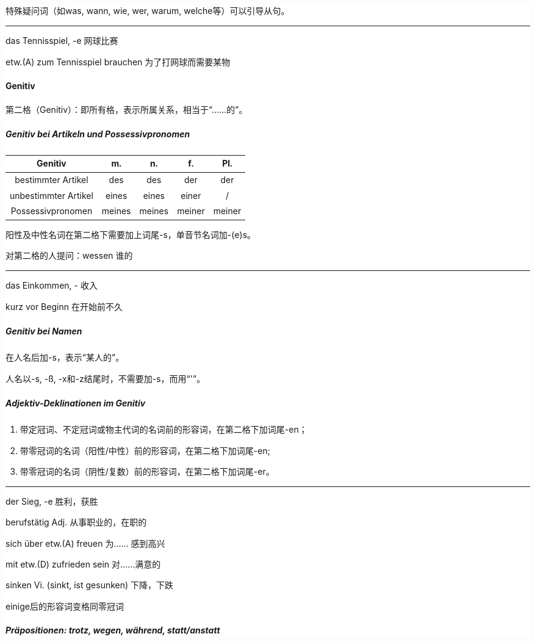 特殊疑问词（如was, wann, wie, wer, warum, welche等）可以引导从句。 

---

das Tennisspiel, -e 网球比赛

etw.(A) zum Tennisspiel brauchen 为了打网球而需要某物

#### Genitiv

第二格（Genitiv）：即所有格，表示所属关系，相当于“......的”。 

##### Genitiv bei Artikeln und Possessivpronomen

|       Genitiv        |   m.   |   n.   |   f.   |  Pl.   |
| :------------------: | :----: | :----: | :----: | :----: |
|  bestimmter Artikel  |  des   |  des   |  der   |  der   |
| unbestimmter Artikel | eines  | eines  | einer  |   /    |
|  Possessivpronomen   | meines | meines | meiner | meiner |

阳性及中性名词在第二格下需要加上词尾-s，单音节名词加-(e)s。

对第二格的人提问：wessen 谁的 

---

das Einkommen, - 收入 

kurz vor Beginn 在开始前不久 

##### Genitiv bei Namen

在人名后加-s，表示“某人的”。 

人名以-s, -ß, -x和-z结尾时，不需要加-s，而用“'”。 

##### Adjektiv-Deklinationen im Genitiv

1. 带定冠词、不定冠词或物主代词的名词前的形容词，在第二格下加词尾-en； 

2. 带零冠词的名词（阳性/中性）前的形容词，在第二格下加词尾-en; 

3. 带零冠词的名词（阴性/复数）前的形容词，在第二格下加词尾-er。 

---

der Sieg, -e 胜利，获胜 

berufstätig Adj. 从事职业的，在职的 

sich über etw.(A) freuen 为...... 感到高兴 

mit etw.(D) zufrieden sein 对......满意的 

sinken Vi. (sinkt, ist gesunken) 下降，下跌 

einige后的形容词变格同零冠词 

##### Präpositionen: trotz, wegen, während, statt/anstatt 
